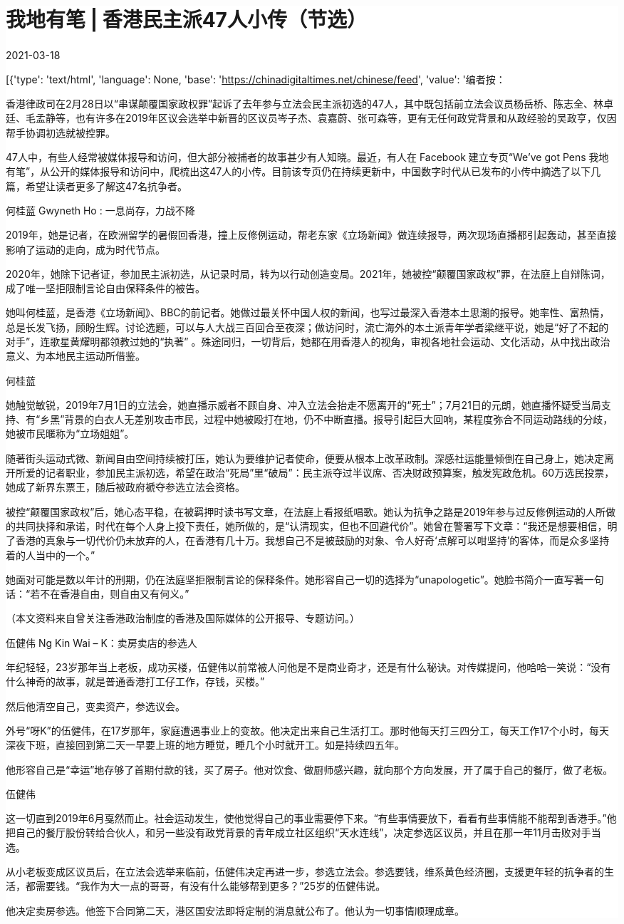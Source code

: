 # 我地有笔 | 香港民主派47人小传（节选）

2021-03-18

[{'type': 'text/html', 'language': None, 'base': 'https://chinadigitaltimes.net/chinese/feed', 'value': '编者按：



香港律政司在2月28日以“串谋颠覆国家政权罪”起诉了去年参与立法会民主派初选的47人，其中既包括前立法会议员杨岳桥、陈志全、林卓廷、毛孟静等，也有许多在2019年区议会选举中新晋的区议员岑子杰、袁嘉蔚、张可森等，更有无任何政党背景和从政经验的吴政亨，仅因帮手协调初选就被控罪。

47人中，有些人经常被媒体报导和访问，但大部分被捕者的故事甚少有人知晓。最近，有人在 Facebook 建立专页“We&#8217;ve got Pens 我地有笔”，从公开的媒体报导和访问中，爬梳出这47人的小传。目前该专页仍在持续更新中，中国数字时代从已发布的小传中摘选了以下几篇，希望让读者更多了解这47名抗争者。



何桂蓝 Gwyneth Ho : 一息尚存，力战不降

2019年，她是记者，在欧洲留学的暑假回香港，撞上反修例运动，帮老东家《立场新闻》做连续报导，两次现场直播都引起轰动，甚至直接影响了运动的走向，成为时代节点。

2020年，她除下记者证，参加民主派初选，从记录时局，转为以行动创造变局。2021年，她被控“颠覆国家政权”罪，在法庭上自辩陈词，成了唯一坚拒限制言论自由保释条件的被告。

她叫何桂蓝，是香港《立场新闻》、BBC的前记者。她做过最关怀中国人权的新闻，也写过最深入香港本土思潮的报导。她率性、富热情，总是长发飞扬，顾盼生辉。讨论选题，可以与人大战三百回合至夜深；做访问时，流亡海外的本土派青年学者梁继平说，她是“好了不起的对手”，连歌星黄耀明都领教过她的“执著” 。殊途同归，一切背后，她都在用香港人的视角，审视各地社会运动、文化活动，从中找出政治意义、为本地民主运动所借鉴。

何桂蓝

她触觉敏锐，2019年7月1日的立法会，她直播示威者不顾自身、冲入立法会抬走不愿离开的“死士”；7月21日的元朗，她直播怀疑受当局支持、有“乡黑”背景的白衣人无差别攻击市民，过程中她被殴打在地，仍不中断直播。报导引起巨大回响，某程度弥合不同运动路线的分歧，她被市民暱称为“立场姐姐”。

随著街头运动式微、新闻自由空间持续被打压，她认为要维护记者使命，便要从根本上改革政制。深感社运能量倾倒在自己身上，她决定离开所爱的记者职业，参加民主派初选，希望在政治“死局”里“破局”：民主派夺过半议席、否决财政预算案，触发宪政危机。60万选民投票，她成了新界东票王，随后被政府褫夺参选立法会资格。

被控“颠覆国家政权”后，她心态平稳，在被羁押时读书写文章，在法庭上看报纸唱歌。她认为抗争之路是2019年参与过反修例运动的人所做的共同抉择和承诺，时代在每个人身上投下责任，她所做的，是“认清现实，但也不回避代价”。她曾在警署写下文章：“我还是想要相信，明了香港的真象与一切代价仍未放弃的人，在香港有几十万。我想自己不是被鼓励的对象、令人好奇‘点解可以咁坚持’的客体，而是众多坚持着的人当中的一个。”

她面对可能是数以年计的刑期，仍在法庭坚拒限制言论的保释条件。她形容自己一切的选择为“unapologetic”。她脸书简介一直写著一句话：“若不在香港自由，则自由又有何义。”

（本文资料来自曾关注香港政治制度的香港及国际媒体的公开报导、专题访问。）

伍健伟 Ng Kin Wai &#8211; K：卖房卖店的参选人

年纪轻轻，23岁那年当上老板，成功买楼，伍健伟以前常被人问他是不是商业奇才，还是有什么秘诀。对传媒提问，他哈哈一笑说：“没有什么神奇的故事，就是普通香港打工仔工作，存钱，买楼。”

然后他清空自己，变卖资产，参选议会。

外号“呀K”的伍健伟，在17岁那年，家庭遭遇事业上的变故。他决定出来自己生活打工。那时他每天打三四分工，每天工作17个小时，每天深夜下班，直接回到第二天一早要上班的地方睡觉，睡几个小时就开工。如是持续四五年。

他形容自己是“幸运”地存够了首期付款的钱，买了房子。他对饮食、做厨师感兴趣，就向那个方向发展，开了属于自己的餐厅，做了老板。

伍健伟

这一切直到2019年6月戛然而止。社会运动发生，使他觉得自己的事业需要停下来。“有些事情要放下，看看有些事情能不能帮到香港手。”他把自己的餐厅股份转给合伙人，和另一些没有政党背景的青年成立社区组织“天水连线”，决定参选区议员，并且在那一年11月击败对手当选。

从小老板变成区议员后，在立法会选举来临前，伍健伟决定再进一步，参选立法会。参选要钱，维系黄色经济圈，支援更年轻的抗争者的生活，都需要钱。“我作为大一点的哥哥，有没有什么能够帮到更多？”25岁的伍健伟说。

他决定卖房参选。他签下合同第二天，港区国安法即将定制的消息就公布了。他认为一切事情顺理成章。
